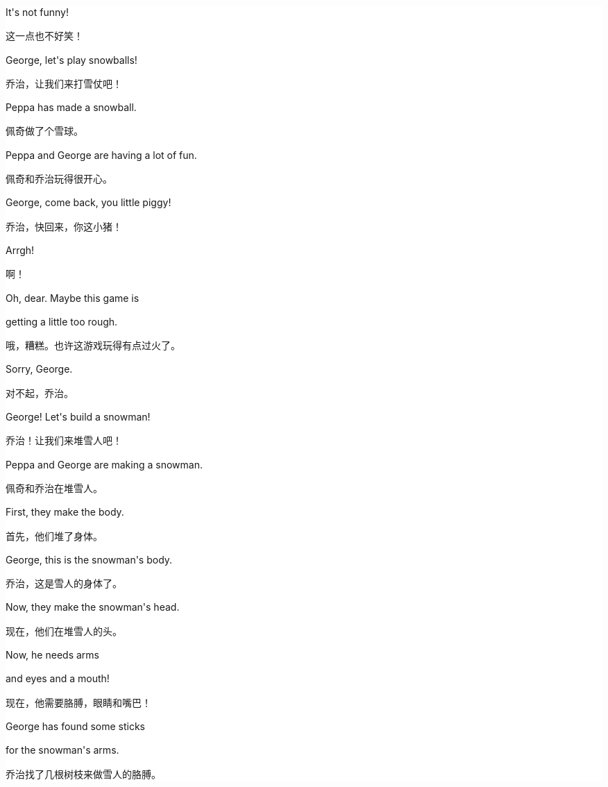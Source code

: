 It's not funny!

这一点也不好笑！

George, let's play snowballs!

乔治，让我们来打雪仗吧！

Peppa has made a snowball.

佩奇做了个雪球。

Peppa and George are having a lot of fun.

佩奇和乔治玩得很开心。

George, come back, you little piggy!

乔治，快回来，你这小猪！

Arrgh!

啊！

Oh, dear. Maybe this game is

getting a little too rough.

哦，糟糕。也许这游戏玩得有点过火了。

Sorry, George.

对不起，乔治。

George! Let's build a snowman!

乔治！让我们来堆雪人吧！

Peppa and George are making a snowman.

佩奇和乔治在堆雪人。

First, they make the body.

首先，他们堆了身体。

George, this is the snowman's body.

乔治，这是雪人的身体了。
 

Now, they make the snowman's head.

现在，他们在堆雪人的头。

Now, he needs arms

and eyes and a mouth!

现在，他需要胳膊，眼睛和嘴巴！

George has found some sticks

for the snowman's arms.

乔治找了几根树枝来做雪人的胳膊。
